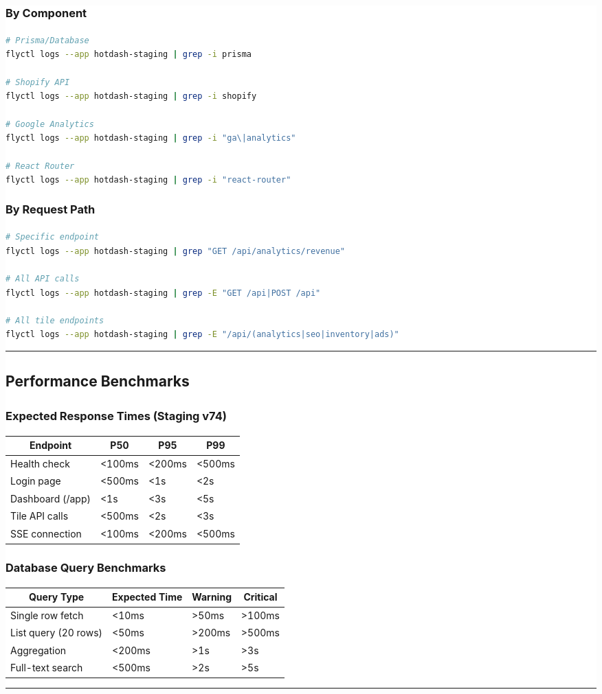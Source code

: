 ### By Component

```bash
# Prisma/Database
flyctl logs --app hotdash-staging | grep -i prisma

# Shopify API
flyctl logs --app hotdash-staging | grep -i shopify

# Google Analytics
flyctl logs --app hotdash-staging | grep -i "ga\|analytics"

# React Router
flyctl logs --app hotdash-staging | grep -i "react-router"
```

### By Request Path

```bash
# Specific endpoint
flyctl logs --app hotdash-staging | grep "GET /api/analytics/revenue"

# All API calls
flyctl logs --app hotdash-staging | grep -E "GET /api|POST /api"

# All tile endpoints
flyctl logs --app hotdash-staging | grep -E "/api/(analytics|seo|inventory|ads)"
```

---

## Performance Benchmarks

### Expected Response Times (Staging v74)

| Endpoint         | P50    | P95    | P99    |
| ---------------- | ------ | ------ | ------ |
| Health check     | <100ms | <200ms | <500ms |
| Login page       | <500ms | <1s    | <2s    |
| Dashboard (/app) | <1s    | <3s    | <5s    |
| Tile API calls   | <500ms | <2s    | <3s    |
| SSE connection   | <100ms | <200ms | <500ms |

### Database Query Benchmarks

| Query Type           | Expected Time | Warning | Critical |
| -------------------- | ------------- | ------- | -------- |
| Single row fetch     | <10ms         | >50ms   | >100ms   |
| List query (20 rows) | <50ms         | >200ms  | >500ms   |
| Aggregation          | <200ms        | >1s     | >3s      |
| Full-text search     | <500ms        | >2s     | >5s      |

---